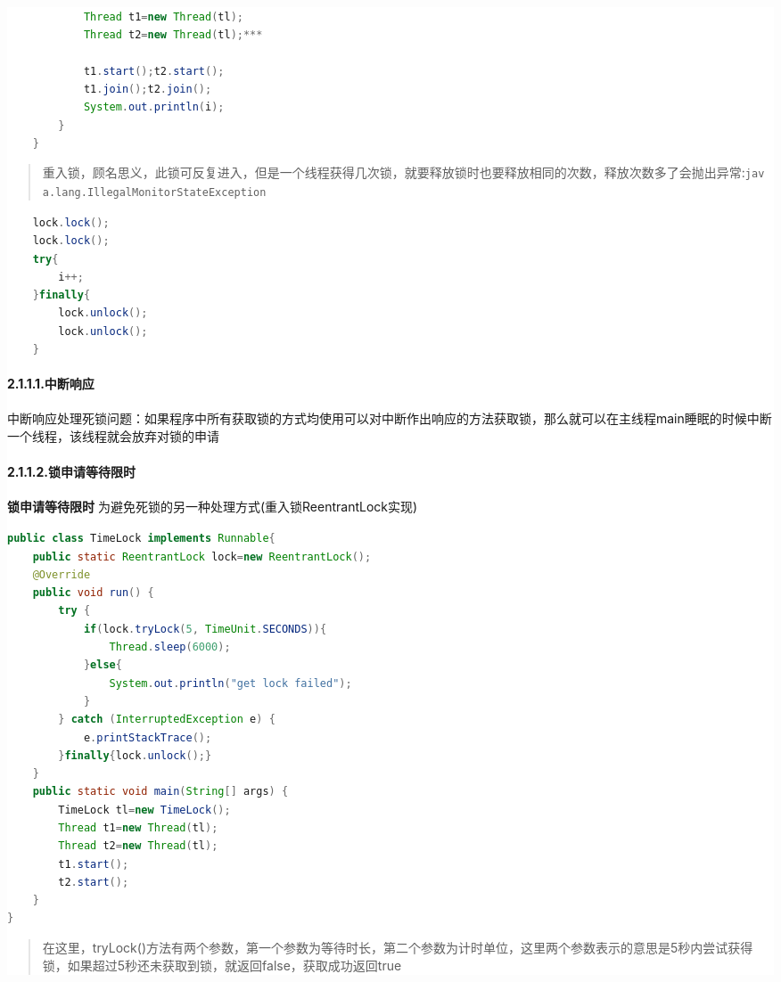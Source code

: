 ``` java
    		Thread t1=new Thread(tl);
    		Thread t2=new Thread(tl);***
   
    		t1.start();t2.start();
    		t1.join();t2.join();
    		System.out.println(i);
    	}
    }
```
> 重入锁，顾名思义，此锁可反复进入，但是一个线程获得几次锁，就要释放锁时也要释放相同的次数，释放次数多了会抛出异常:`java.lang.IllegalMonitorStateException`

``` java
	lock.lock();
	lock.lock();
	try{
		i++;
	}finally{
		lock.unlock();
		lock.unlock();
	}
```
#### 2.1.1.1.中断响应
中断响应处理死锁问题：如果程序中所有获取锁的方式均使用可以对中断作出响应的方法获取锁，那么就可以在主线程main睡眠的时候中断一个线程，该线程就会放弃对锁的申请
#### 2.1.1.2.锁申请等待限时
**锁申请等待限时** 为避免死锁的另一种处理方式(重入锁ReentrantLock实现)

``` java
public class TimeLock implements Runnable{
	public static ReentrantLock lock=new ReentrantLock();
	@Override
	public void run() {
		try {
			if(lock.tryLock(5, TimeUnit.SECONDS)){
				Thread.sleep(6000);
			}else{
				System.out.println("get lock failed");
			}
		} catch (InterruptedException e) {
			e.printStackTrace();
		}finally{lock.unlock();}
	}
	public static void main(String[] args) {
		TimeLock tl=new TimeLock();
		Thread t1=new Thread(tl);
		Thread t2=new Thread(tl);
		t1.start();
		t2.start();
	}
}
```

> 在这里，tryLock()方法有两个参数，第一个参数为等待时长，第二个参数为计时单位，这里两个参数表示的意思是5秒内尝试获得锁，如果超过5秒还未获取到锁，就返回false，获取成功返回true
